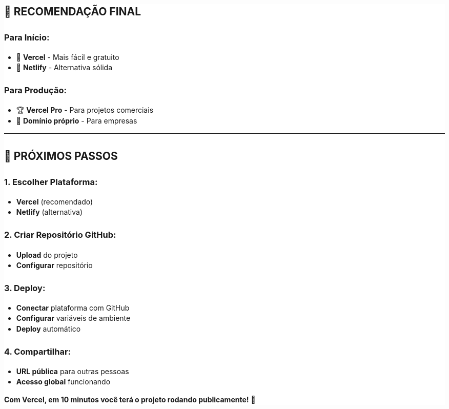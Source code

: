 
## 🎯 **RECOMENDAÇÃO FINAL**

### **Para Início:**
- 🥇 **Vercel** - Mais fácil e gratuito
- 🥈 **Netlify** - Alternativa sólida

### **Para Produção:**
- 🏆 **Vercel Pro** - Para projetos comerciais
- 🥇 **Domínio próprio** - Para empresas

---

## 🚀 **PRÓXIMOS PASSOS**

### **1. Escolher Plataforma:**
- **Vercel** (recomendado)
- **Netlify** (alternativa)

### **2. Criar Repositório GitHub:**
- **Upload** do projeto
- **Configurar** repositório

### **3. Deploy:**
- **Conectar** plataforma com GitHub
- **Configurar** variáveis de ambiente
- **Deploy** automático

### **4. Compartilhar:**
- **URL pública** para outras pessoas
- **Acesso global** funcionando

**Com Vercel, em 10 minutos você terá o projeto rodando publicamente!** 🚀
